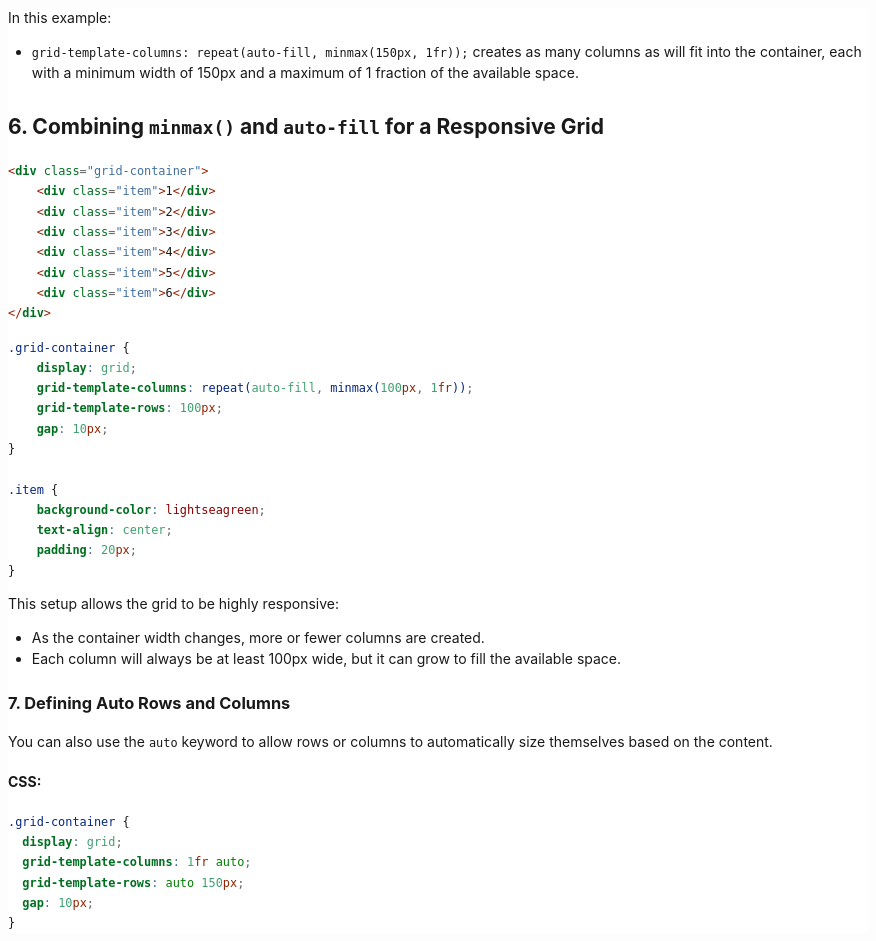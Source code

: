 In this example:
- `grid-template-columns: repeat(auto-fill, minmax(150px, 1fr));` creates as many columns as will fit into the container, each with a minimum width of 150px and a maximum of 1 fraction of the available space.

## 6. Combining `minmax()` and `auto-fill` for a Responsive Grid

```html
<div class="grid-container">
    <div class="item">1</div>
    <div class="item">2</div>
    <div class="item">3</div>
    <div class="item">4</div>
    <div class="item">5</div>
    <div class="item">6</div>
</div>
```

```css
.grid-container {
    display: grid;
    grid-template-columns: repeat(auto-fill, minmax(100px, 1fr));
    grid-template-rows: 100px;
    gap: 10px;
}

.item {
    background-color: lightseagreen;
    text-align: center;
    padding: 20px;
}
```

This setup allows the grid to be highly responsive:
- As the container width changes, more or fewer columns are created.
- Each column will always be at least 100px wide, but it can grow to fill the available space.

### 7. Defining Auto Rows and Columns

You can also use the `auto` keyword to allow rows or columns to automatically size themselves based on the content.

#### CSS:

```css
.grid-container {
  display: grid;
  grid-template-columns: 1fr auto;
  grid-template-rows: auto 150px;
  gap: 10px;
}
```
